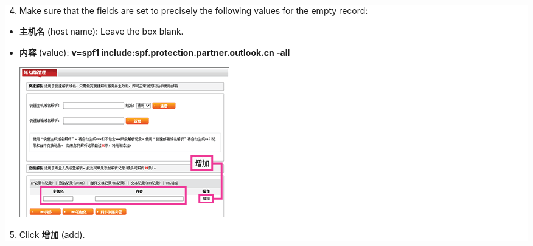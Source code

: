 4. Make sure that the fields are set to precisely the following values for the empty record:
    
  - **主机名** (host name): Leave the box blank. 
    
  - **内容** (value): **v=spf1 include:spf.protection.partner.outlook.cn -all**
    
    ![Add TXT record](../media/2570ded3-e7e4-4456-b425-a31d859fbe14.png)
  
5. Click **增加** (add). 
    

